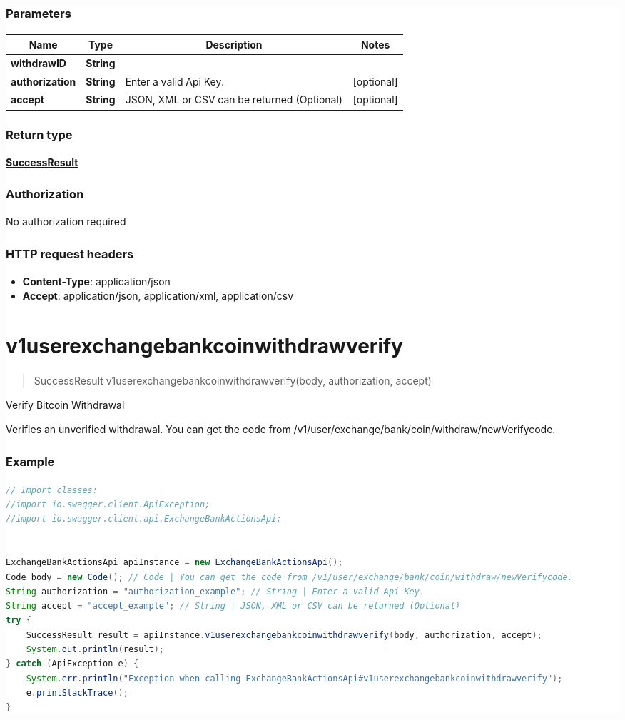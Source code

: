 ### Parameters

Name | Type | Description  | Notes
------------- | ------------- | ------------- | -------------
 **withdrawID** | **String**|  |
 **authorization** | **String**| Enter a valid Api Key. | [optional]
 **accept** | **String**| JSON, XML or CSV can be returned (Optional) | [optional]

### Return type

[**SuccessResult**](SuccessResult.md)

### Authorization

No authorization required

### HTTP request headers

 - **Content-Type**: application/json
 - **Accept**: application/json, application/xml, application/csv

<a name="v1userexchangebankcoinwithdrawverify"></a>
# **v1userexchangebankcoinwithdrawverify**
> SuccessResult v1userexchangebankcoinwithdrawverify(body, authorization, accept)

Verify Bitcoin Withdrawal

Verifies an unverified withdrawal. You can get the code from /v1/user/exchange/bank/coin/withdraw/newVerifycode.

### Example
```java
// Import classes:
//import io.swagger.client.ApiException;
//import io.swagger.client.api.ExchangeBankActionsApi;


ExchangeBankActionsApi apiInstance = new ExchangeBankActionsApi();
Code body = new Code(); // Code | You can get the code from /v1/user/exchange/bank/coin/withdraw/newVerifycode.
String authorization = "authorization_example"; // String | Enter a valid Api Key.
String accept = "accept_example"; // String | JSON, XML or CSV can be returned (Optional)
try {
    SuccessResult result = apiInstance.v1userexchangebankcoinwithdrawverify(body, authorization, accept);
    System.out.println(result);
} catch (ApiException e) {
    System.err.println("Exception when calling ExchangeBankActionsApi#v1userexchangebankcoinwithdrawverify");
    e.printStackTrace();
}
```
